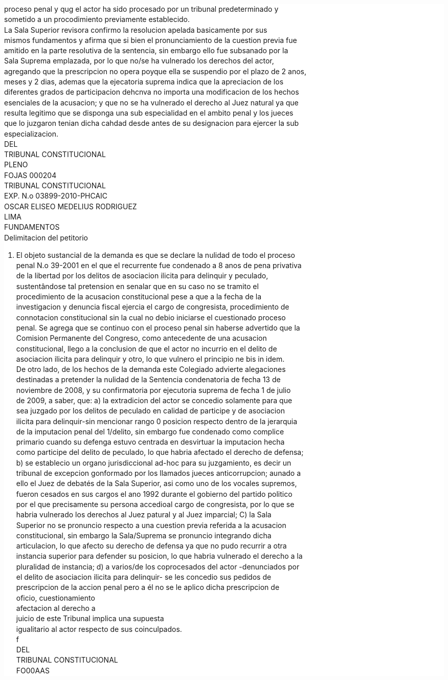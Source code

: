proceso penal y qug el actor ha sido procesado por un tribunal predeterminado y  
sometido a un procodimiento previamente establecido.  
La Sala Superior revisora confirmo la resolucion apelada basicamente por sus  
mismos fundamentos y afirma que si bien el pronunciamiento de la cuestion previa fue  
amitido en la parte resolutiva de la sentencia, sin embargo ello fue subsanado por la  
Sala Suprema emplazada, por lo que no/se ha vulnerado los derechos del actor,  
agregando que la prescripcion no opera poyque ella se suspendio por el plazo de 2 anos,  
meses y 2 dias, ademas que la ejecatoria suprema indica que la apreciacion de los  
diferentes grados de participacion dehcnva no importa una modificacion de los hechos  
esenciales de la acusacion; y que no se ha vulnerado el derecho al Juez natural ya que  
resulta legitimo que se disponga una sub especialidad en el ambito penal y los jueces  
que lo juzgaron tenian dicha cahdad desde antes de su designacion para ejercer la sub  
especializacion.  
DEL  
TRIBUNAL CONSTITUCIONAL  
PLENO  
FOJAS 000204  
TRIBUNAL CONSTITUCIONAL  
EXP. N.o 03899-2010-PHCAIC  
OSCAR ELISEO MEDELIUS RODRIGUEZ  
LIMA  
FUNDAMENTOS  
Delimitacion del petitorio  
1. El objeto sustancial de la demanda es que se declare la nulidad de todo el proceso  
penal N.o 39-2001 en el que el recurrente fue condenado a 8 anos de pena privativa  
de la libertad por los delitos de asociacion ilicita para delinquir y peculado,  
sustentândose tal pretension en senalar que en su caso no se tramito el  
procedimiento de la acusacion constitucional pese a que a la fecha de la  
investigacion y denuncia fiscal ejercia el cargo de congresista, procedimiento de  
connotacion constitucional sin la cual no debio iniciarse el cuestionado proceso  
penal. Se agrega que se continuo con el proceso penal sin haberse advertido que la  
Comision Permanente del Congreso, como antecedente de una acusacion  
constitucional, llego a la conclusion de que el actor no incurrio en el delito de  
asociacion ilicita para delinquir y otro, lo que vulnero el principio ne bis in idem.  
De otro lado, de los hechos de la demanda este Colegiado advierte alegaciones  
destinadas a pretender la nulidad de la Sentencia condenatoria de fecha 13 de  
noviembre de 2008, y su confirmatoria por ejecutoria suprema de fecha 1 de julio  
de 2009, a saber, que: a) la extradicion del actor se concedio solamente para que  
sea juzgado por los delitos de peculado en calidad de participe y de asociacion  
ilicita para delinquir-sin mencionar rango 0 posicion respecto dentro de la jerarquia  
de la imputacion penal del 1/delito, sin embargo fue condenado como complice  
primario cuando su defenga estuvo centrada en desvirtuar la imputacion hecha  
como participe del delito de peculado, lo que habria afectado el derecho de defensa;  
b) se establecio un organo jurisdiccional ad-hoc para su juzgamiento, es decir un  
tribunal de excepcion gonformado por los llamados jueces anticorrupcion; aunado a  
ello el Juez de debatés de la Sala Superior, asi como uno de los vocales supremos,  
fueron cesados en sus cargos el ano 1992 durante el gobierno del partido politico  
por el que precisamente su persona accedioal cargo de congresista, por lo que se  
habria vulnerado los derechos al Juez patural y al Juez imparcial; C) la Sala  
Superior no se pronuncio respecto a una cuestion previa referida a la acusacion  
constitucional, sin embargo la Sala/Suprema se pronuncio integrando dicha  
articulacion, lo que afecto su derecho de defensa ya que no pudo recurrir a otra  
instancia superior para defender su posicion, lo que habria vulnerado el derecho a la  
pluralidad de instancia; d) a varios/de los coprocesados del actor -denunciados por  
el delito de asociacion ilicita para delinquir- se les concedio sus pedidos de  
prescripcion de la accion penal pero a él no se le aplico dicha prescripcion de  
oficio, cuestionamiento  
afectacion al derecho a  
juicio de este Tribunal implica una supuesta  
igualitario al actor respecto de sus coinculpados.  
f  
DEL  
TRIBUNAL CONSTITUCIONAL  
FO00AAS  